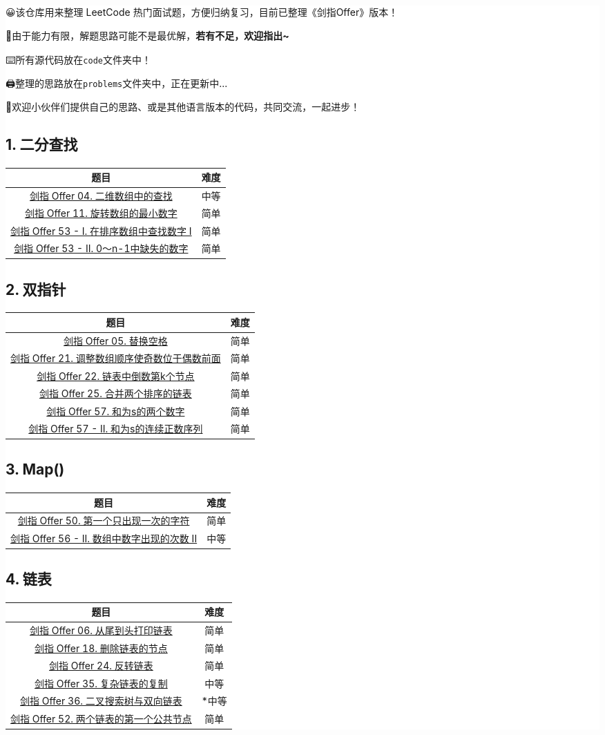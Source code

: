 😀该仓库用来整理 LeetCode 热门面试题，方便归纳复习，目前已整理《剑指Offer》版本！

💪由于能力有限，解题思路可能不是最优解，**若有不足，欢迎指出~**

⌨️所有源代码放在`code`文件夹中！

🖨️整理的思路放在`problems`文件夹中，正在更新中...

🤣欢迎小伙伴们提供自己的思路、或是其他语言版本的代码，共同交流，一起进步！

## 1. 二分查找

|                             题目                             | 难度 |
| :----------------------------------------------------------: | :--: |
| [剑指 Offer 04. 二维数组中的查找](https://github.com/lzxjack/coding-interviews/blob/master/problems/04.%20%E4%BA%8C%E7%BB%B4%E6%95%B0%E7%BB%84%E4%B8%AD%E7%9A%84%E6%9F%A5%E6%89%BE.md) | 中等 |
| [剑指 Offer 11. 旋转数组的最小数字](https://github.com/lzxjack/coding-interviews/blob/master/problems/11.%20%E6%97%8B%E8%BD%AC%E6%95%B0%E7%BB%84%E7%9A%84%E6%9C%80%E5%B0%8F%E6%95%B0%E5%AD%97.md) | 简单 |
| [剑指 Offer 53 - I. 在排序数组中查找数字 I](https://github.com/lzxjack/coding-interviews/blob/master/problems/53%20-%20I.%20%E5%9C%A8%E6%8E%92%E5%BA%8F%E6%95%B0%E7%BB%84%E4%B8%AD%E6%9F%A5%E6%89%BE%E6%95%B0%E5%AD%97%20I.md) | 简单 |
| [剑指 Offer 53 - II. 0～n-1中缺失的数字](https://github.com/lzxjack/coding-interviews/blob/master/problems/53%20-%20II.%200%EF%BD%9En-1%E4%B8%AD%E7%BC%BA%E5%A4%B1%E7%9A%84%E6%95%B0%E5%AD%97.md) | 简单 |

## 2. 双指针

|                             题目                             | 难度 |
| :----------------------------------------------------------: | :--: |
| [剑指 Offer 05. 替换空格](https://github.com/lzxjack/coding-interviews/blob/master/problems/05.%20%E6%9B%BF%E6%8D%A2%E7%A9%BA%E6%A0%BC.md) | 简单 |
| [剑指 Offer 21. 调整数组顺序使奇数位于偶数前面](https://github.com/lzxjack/coding-interviews/blob/master/problems/21.%20%E8%B0%83%E6%95%B4%E6%95%B0%E7%BB%84%E9%A1%BA%E5%BA%8F%E4%BD%BF%E5%A5%87%E6%95%B0%E4%BD%8D%E4%BA%8E%E5%81%B6%E6%95%B0%E5%89%8D%E9%9D%A2.md) | 简单 |
| [剑指 Offer 22. 链表中倒数第k个节点](https://github.com/lzxjack/coding-interviews/blob/master/problems/22.%20%E9%93%BE%E8%A1%A8%E4%B8%AD%E5%80%92%E6%95%B0%E7%AC%ACk%E4%B8%AA%E8%8A%82%E7%82%B9.md) | 简单 |
| [剑指 Offer 25. 合并两个排序的链表](https://github.com/lzxjack/coding-interviews/blob/master/problems/25.%20%E5%90%88%E5%B9%B6%E4%B8%A4%E4%B8%AA%E6%8E%92%E5%BA%8F%E7%9A%84%E9%93%BE%E8%A1%A8.md) | 简单 |
| [剑指 Offer 57. 和为s的两个数字](https://github.com/lzxjack/coding-interviews/blob/master/problems/57.%20%E5%92%8C%E4%B8%BAs%E7%9A%84%E4%B8%A4%E4%B8%AA%E6%95%B0%E5%AD%97.md) | 简单 |
| [剑指 Offer 57 - II. 和为s的连续正数序列](https://github.com/lzxjack/coding-interviews/blob/master/problems/57%20-%20II.%20%E5%92%8C%E4%B8%BAs%E7%9A%84%E8%BF%9E%E7%BB%AD%E6%AD%A3%E6%95%B0%E5%BA%8F%E5%88%97.md) | 简单 |

## 3. Map()

|                             题目                             | 难度 |
| :----------------------------------------------------------: | :--: |
| [剑指 Offer 50. 第一个只出现一次的字符](https://github.com/lzxjack/coding-interviews/blob/master/problems/50.%20%E7%AC%AC%E4%B8%80%E4%B8%AA%E5%8F%AA%E5%87%BA%E7%8E%B0%E4%B8%80%E6%AC%A1%E7%9A%84%E5%AD%97%E7%AC%A6.md) | 简单 |
| [剑指 Offer 56 - II. 数组中数字出现的次数 II](https://github.com/lzxjack/coding-interviews/blob/master/problems/56%20-%20II.%20%E6%95%B0%E7%BB%84%E4%B8%AD%E6%95%B0%E5%AD%97%E5%87%BA%E7%8E%B0%E7%9A%84%E6%AC%A1%E6%95%B0%20II.md) | 中等 |

## 4. 链表

|                             题目                             | 难度  |
| :----------------------------------------------------------: | :---: |
| [剑指 Offer 06. 从尾到头打印链表](https://github.com/lzxjack/coding-interviews/blob/master/problems/06.%20%E4%BB%8E%E5%B0%BE%E5%88%B0%E5%A4%B4%E6%89%93%E5%8D%B0%E9%93%BE%E8%A1%A8.md) | 简单  |
| [剑指 Offer 18. 删除链表的节点](https://github.com/lzxjack/coding-interviews/blob/master/problems/18.%20%E5%88%A0%E9%99%A4%E9%93%BE%E8%A1%A8%E7%9A%84%E8%8A%82%E7%82%B9.md) | 简单  |
| [剑指 Offer 24. 反转链表](https://github.com/lzxjack/coding-interviews/blob/master/problems/24.%20%E5%8F%8D%E8%BD%AC%E9%93%BE%E8%A1%A8.md) | 简单  |
| [剑指 Offer 35. 复杂链表的复制](https://github.com/lzxjack/coding-interviews/blob/master/problems/35.%20%E5%A4%8D%E6%9D%82%E9%93%BE%E8%A1%A8%E7%9A%84%E5%A4%8D%E5%88%B6.md) | 中等  |
| [剑指 Offer 36. 二叉搜索树与双向链表](https://github.com/lzxjack/coding-interviews/blob/master/problems/36.%20%E4%BA%8C%E5%8F%89%E6%90%9C%E7%B4%A2%E6%A0%91%E4%B8%8E%E5%8F%8C%E5%90%91%E9%93%BE%E8%A1%A8.md) | *中等 |
| [剑指 Offer 52. 两个链表的第一个公共节点](https://github.com/lzxjack/coding-interviews/blob/master/problems/52.%20%E4%B8%A4%E4%B8%AA%E9%93%BE%E8%A1%A8%E7%9A%84%E7%AC%AC%E4%B8%80%E4%B8%AA%E5%85%AC%E5%85%B1%E8%8A%82%E7%82%B9.md) | 简单  |
